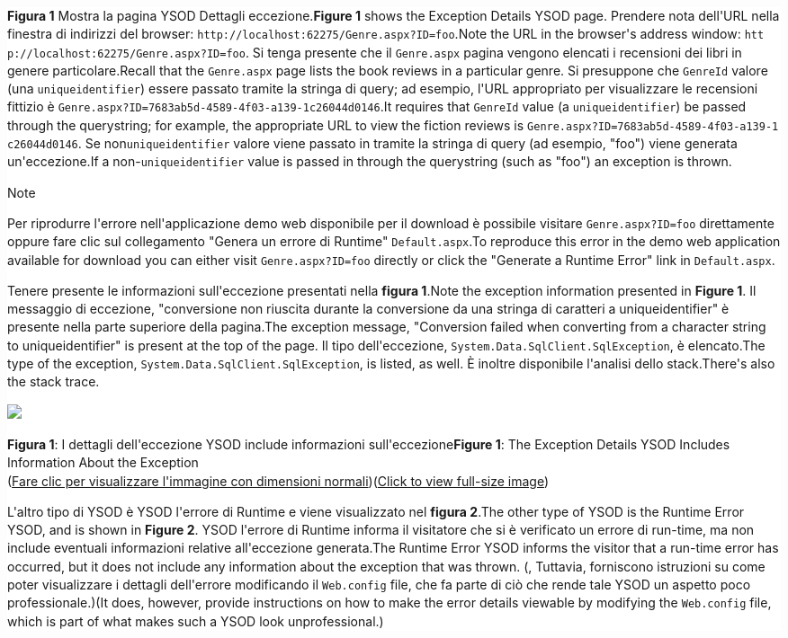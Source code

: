 <span data-ttu-id="d4d00-138">**Figura 1** Mostra la pagina YSOD Dettagli eccezione.</span><span class="sxs-lookup"><span data-stu-id="d4d00-138">**Figure 1** shows the Exception Details YSOD page.</span></span> <span data-ttu-id="d4d00-139">Prendere nota dell'URL nella finestra di indirizzi del browser: `http://localhost:62275/Genre.aspx?ID=foo`.</span><span class="sxs-lookup"><span data-stu-id="d4d00-139">Note the URL in the browser's address window: `http://localhost:62275/Genre.aspx?ID=foo`.</span></span> <span data-ttu-id="d4d00-140">Si tenga presente che il `Genre.aspx` pagina vengono elencati i recensioni dei libri in genere particolare.</span><span class="sxs-lookup"><span data-stu-id="d4d00-140">Recall that the `Genre.aspx` page lists the book reviews in a particular genre.</span></span> <span data-ttu-id="d4d00-141">Si presuppone che `GenreId` valore (una `uniqueidentifier`) essere passato tramite la stringa di query; ad esempio, l'URL appropriato per visualizzare le recensioni fittizio è `Genre.aspx?ID=7683ab5d-4589-4f03-a139-1c26044d0146`.</span><span class="sxs-lookup"><span data-stu-id="d4d00-141">It requires that `GenreId` value (a `uniqueidentifier`) be passed through the querystring; for example, the appropriate URL to view the fiction reviews is `Genre.aspx?ID=7683ab5d-4589-4f03-a139-1c26044d0146`.</span></span> <span data-ttu-id="d4d00-142">Se non`uniqueidentifier` valore viene passato in tramite la stringa di query (ad esempio, "foo") viene generata un'eccezione.</span><span class="sxs-lookup"><span data-stu-id="d4d00-142">If a non-`uniqueidentifier` value is passed in through the querystring (such as "foo") an exception is thrown.</span></span>

> [!NOTE]
> <span data-ttu-id="d4d00-143">Per riprodurre l'errore nell'applicazione demo web disponibile per il download è possibile visitare `Genre.aspx?ID=foo` direttamente oppure fare clic sul collegamento "Genera un errore di Runtime" `Default.aspx`.</span><span class="sxs-lookup"><span data-stu-id="d4d00-143">To reproduce this error in the demo web application available for download you can either visit `Genre.aspx?ID=foo` directly or click the "Generate a Runtime Error" link in `Default.aspx`.</span></span>


<span data-ttu-id="d4d00-144">Tenere presente le informazioni sull'eccezione presentati nella **figura 1**.</span><span class="sxs-lookup"><span data-stu-id="d4d00-144">Note the exception information presented in **Figure 1**.</span></span> <span data-ttu-id="d4d00-145">Il messaggio di eccezione, "conversione non riuscita durante la conversione da una stringa di caratteri a uniqueidentifier" è presente nella parte superiore della pagina.</span><span class="sxs-lookup"><span data-stu-id="d4d00-145">The exception message, "Conversion failed when converting from a character string to uniqueidentifier" is present at the top of the page.</span></span> <span data-ttu-id="d4d00-146">Il tipo dell'eccezione, `System.Data.SqlClient.SqlException`, è elencato.</span><span class="sxs-lookup"><span data-stu-id="d4d00-146">The type of the exception, `System.Data.SqlClient.SqlException`, is listed, as well.</span></span> <span data-ttu-id="d4d00-147">È inoltre disponibile l'analisi dello stack.</span><span class="sxs-lookup"><span data-stu-id="d4d00-147">There's also the stack trace.</span></span>

[![](displaying-a-custom-error-page-cs/_static/image2.png)](displaying-a-custom-error-page-cs/_static/image1.png)

<span data-ttu-id="d4d00-148">**Figura 1**: I dettagli dell'eccezione YSOD include informazioni sull'eccezione</span><span class="sxs-lookup"><span data-stu-id="d4d00-148">**Figure 1**: The Exception Details YSOD Includes Information About the Exception</span></span>  
 <span data-ttu-id="d4d00-149">([Fare clic per visualizzare l'immagine con dimensioni normali](displaying-a-custom-error-page-cs/_static/image3.png))</span><span class="sxs-lookup"><span data-stu-id="d4d00-149">([Click to view full-size image](displaying-a-custom-error-page-cs/_static/image3.png))</span></span>

<span data-ttu-id="d4d00-150">L'altro tipo di YSOD è YSOD l'errore di Runtime e viene visualizzato nel **figura 2**.</span><span class="sxs-lookup"><span data-stu-id="d4d00-150">The other type of YSOD is the Runtime Error YSOD, and is shown in **Figure 2**.</span></span> <span data-ttu-id="d4d00-151">YSOD l'errore di Runtime informa il visitatore che si è verificato un errore di run-time, ma non include eventuali informazioni relative all'eccezione generata.</span><span class="sxs-lookup"><span data-stu-id="d4d00-151">The Runtime Error YSOD informs the visitor that a run-time error has occurred, but it does not include any information about the exception that was thrown.</span></span> <span data-ttu-id="d4d00-152">(, Tuttavia, forniscono istruzioni su come poter visualizzare i dettagli dell'errore modificando il `Web.config` file, che fa parte di ciò che rende tale YSOD un aspetto poco professionale.)</span><span class="sxs-lookup"><span data-stu-id="d4d00-152">(It does, however, provide instructions on how to make the error details viewable by modifying the `Web.config` file, which is part of what makes such a YSOD look unprofessional.)</span></span>
